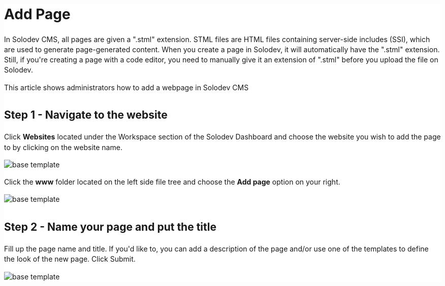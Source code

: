# Add Page

In Solodev CMS, all pages are given a ".stml" extension. STML files are HTML files containing server-side includes (SSI), which are used to generate page-generated content. When you create a page in Solodev, it will automatically have the ".stml" extension. Still, if you're creating a page with a code editor, you need to manually give it an extension of ".stml" before you upload the file on Solodev.

This article shows administrators how to add a webpage in Solodev CMS
## Step 1 - Navigate to the website

Click **Websites** located under the Workspace section of the Solodev Dashboard and choose the website you wish to add the page to by clicking on the website name.

<img src="/../../../images/addpage.png" alt="base template" style="width: 100%; display: block"></a>

Click the **www** folder located on the left side file tree and choose the **Add page** option on your right.

<img src="/../../../images/addpage1.png" alt="base template" style="width: 100%; display: block"></a>


## Step 2 - Name your page and put the title

Fill up the page name and title. If you'd like to, you can add a description of the page and/or use one of the templates to define the look of the new page. Click Submit.

<img src="/../../../images/addtemplate2.png" alt="base template" style="width: 40%; display: block"></a>